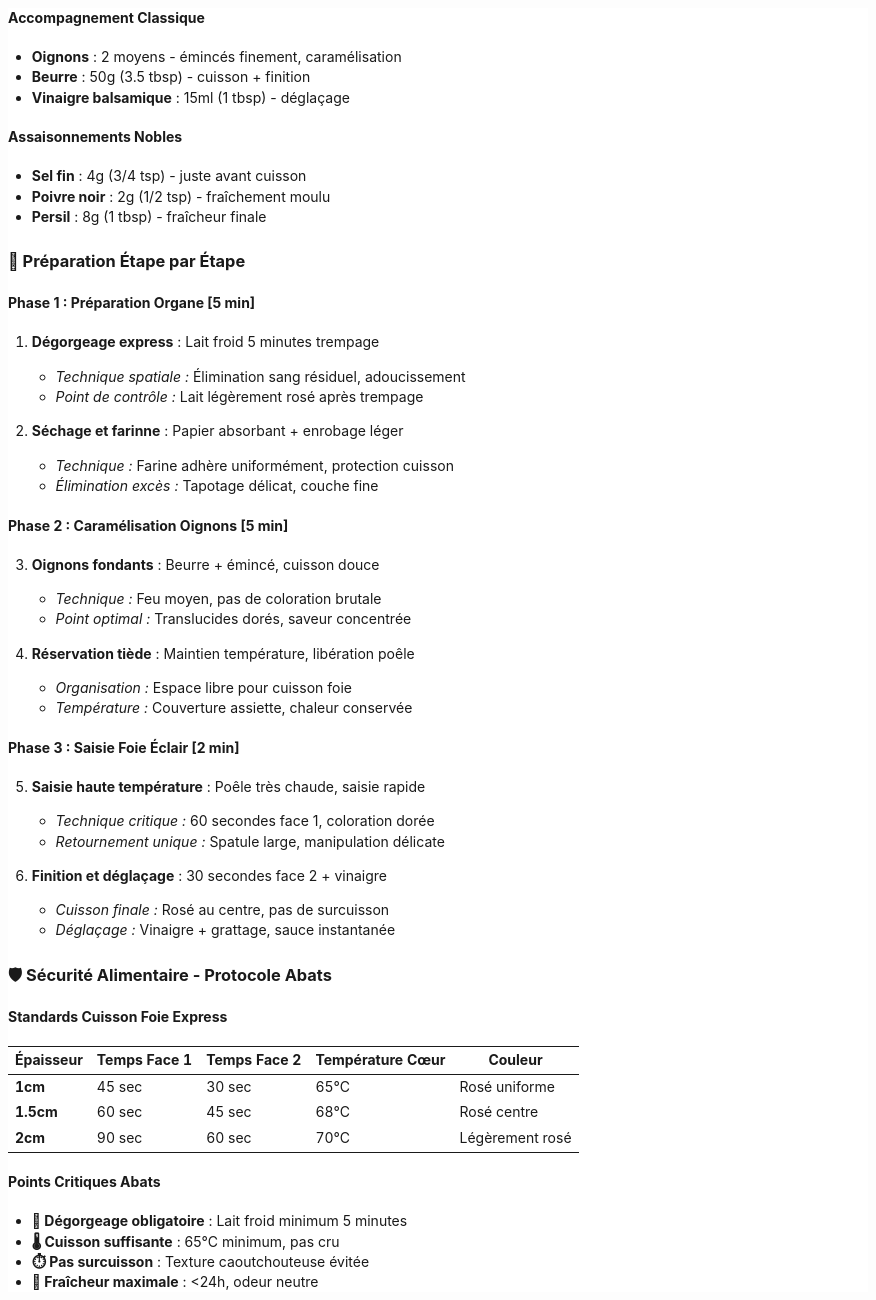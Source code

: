 #### Accompagnement Classique
- **Oignons** : 2 moyens - émincés finement, caramélisation
- **Beurre** : 50g (3.5 tbsp) - cuisson + finition
- **Vinaigre balsamique** : 15ml (1 tbsp) - déglaçage

#### Assaisonnements Nobles
- **Sel fin** : 4g (3/4 tsp) - juste avant cuisson
- **Poivre noir** : 2g (1/2 tsp) - fraîchement moulu
- **Persil** : 8g (1 tbsp) - fraîcheur finale

### 🚀 Préparation Étape par Étape

#### Phase 1 : Préparation Organe [5 min]
1. **Dégorgeage express** : Lait froid 5 minutes trempage
   - *Technique spatiale :* Élimination sang résiduel, adoucissement
   - *Point de contrôle :* Lait légèrement rosé après trempage
   
2. **Séchage et farinne** : Papier absorbant + enrobage léger
   - *Technique :* Farine adhère uniformément, protection cuisson
   - *Élimination excès :* Tapotage délicat, couche fine

#### Phase 2 : Caramélisation Oignons [5 min]
3. **Oignons fondants** : Beurre + émincé, cuisson douce
   - *Technique :* Feu moyen, pas de coloration brutale
   - *Point optimal :* Translucides dorés, saveur concentrée
   
4. **Réservation tiède** : Maintien température, libération poêle
   - *Organisation :* Espace libre pour cuisson foie
   - *Température :* Couverture assiette, chaleur conservée

#### Phase 3 : Saisie Foie Éclair [2 min]
5. **Saisie haute température** : Poêle très chaude, saisie rapide
   - *Technique critique :* 60 secondes face 1, coloration dorée
   - *Retournement unique :* Spatule large, manipulation délicate
   
6. **Finition et déglaçage** : 30 secondes face 2 + vinaigre
   - *Cuisson finale :* Rosé au centre, pas de surcuisson
   - *Déglaçage :* Vinaigre + grattage, sauce instantanée

### 🛡️ Sécurité Alimentaire - Protocole Abats

#### Standards Cuisson Foie Express

| Épaisseur | Temps Face 1 | Temps Face 2 | Température Cœur | Couleur |
|-----------|--------------|--------------|------------------|---------|
| **1cm** | 45 sec | 30 sec | 65°C | Rosé uniforme |
| **1.5cm** | 60 sec | 45 sec | 68°C | Rosé centre |
| **2cm** | 90 sec | 60 sec | 70°C | Légèrement rosé |

#### Points Critiques Abats
- **🥛 Dégorgeage obligatoire** : Lait froid minimum 5 minutes
- **🌡️ Cuisson suffisante** : 65°C minimum, pas cru
- **⏱️ Pas surcuisson** : Texture caoutchouteuse évitée
- **📅 Fraîcheur maximale** : <24h, odeur neutre

